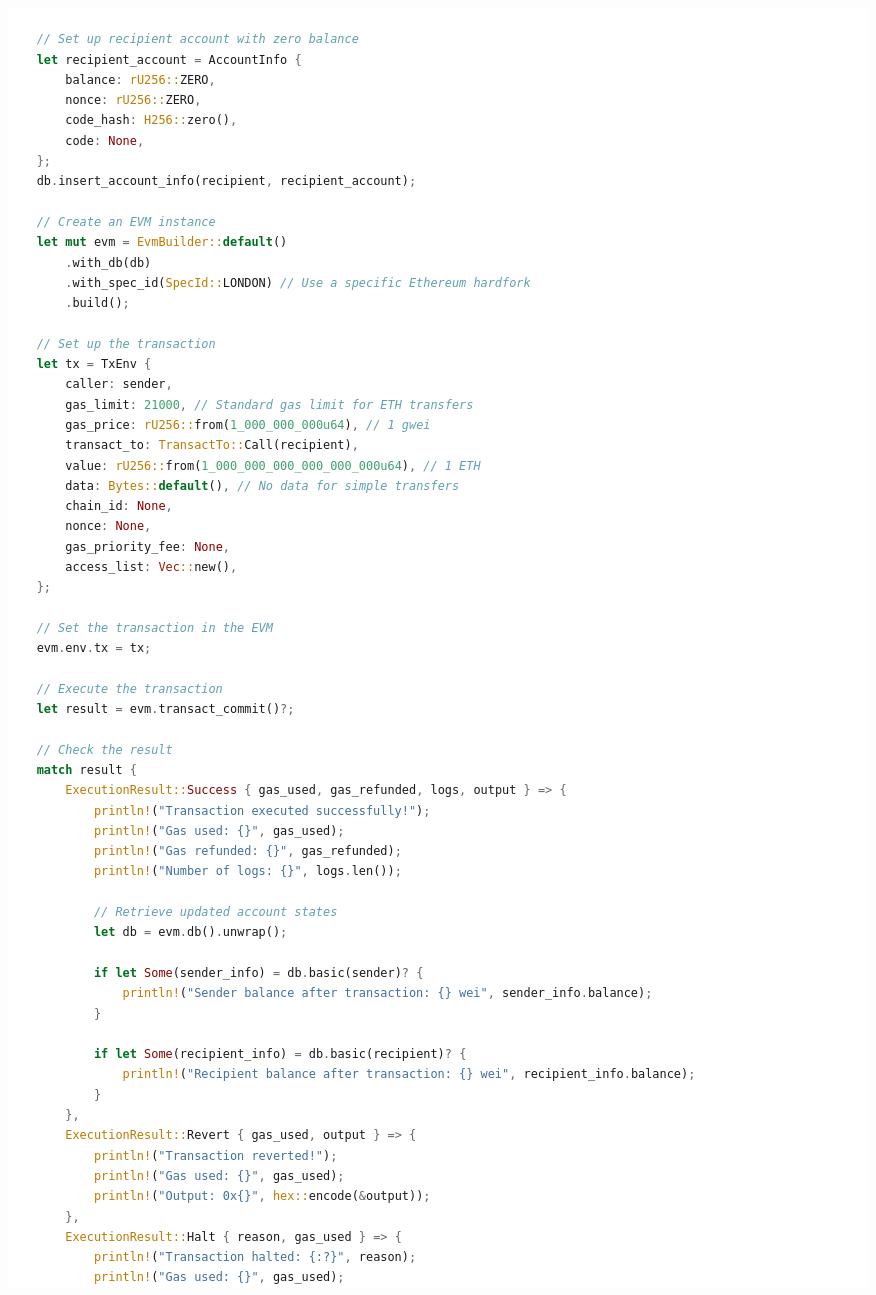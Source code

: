 ```rust
    
    // Set up recipient account with zero balance
    let recipient_account = AccountInfo {
        balance: rU256::ZERO,
        nonce: rU256::ZERO,
        code_hash: H256::zero(),
        code: None,
    };
    db.insert_account_info(recipient, recipient_account);
    
    // Create an EVM instance
    let mut evm = EvmBuilder::default()
        .with_db(db)
        .with_spec_id(SpecId::LONDON) // Use a specific Ethereum hardfork
        .build();
    
    // Set up the transaction
    let tx = TxEnv {
        caller: sender,
        gas_limit: 21000, // Standard gas limit for ETH transfers
        gas_price: rU256::from(1_000_000_000u64), // 1 gwei
        transact_to: TransactTo::Call(recipient),
        value: rU256::from(1_000_000_000_000_000_000u64), // 1 ETH
        data: Bytes::default(), // No data for simple transfers
        chain_id: None,
        nonce: None,
        gas_priority_fee: None,
        access_list: Vec::new(),
    };
    
    // Set the transaction in the EVM
    evm.env.tx = tx;
    
    // Execute the transaction
    let result = evm.transact_commit()?;
    
    // Check the result
    match result {
        ExecutionResult::Success { gas_used, gas_refunded, logs, output } => {
            println!("Transaction executed successfully!");
            println!("Gas used: {}", gas_used);
            println!("Gas refunded: {}", gas_refunded);
            println!("Number of logs: {}", logs.len());
            
            // Retrieve updated account states
            let db = evm.db().unwrap();
            
            if let Some(sender_info) = db.basic(sender)? {
                println!("Sender balance after transaction: {} wei", sender_info.balance);
            }
            
            if let Some(recipient_info) = db.basic(recipient)? {
                println!("Recipient balance after transaction: {} wei", recipient_info.balance);
            }
        },
        ExecutionResult::Revert { gas_used, output } => {
            println!("Transaction reverted!");
            println!("Gas used: {}", gas_used);
            println!("Output: 0x{}", hex::encode(&output));
        },
        ExecutionResult::Halt { reason, gas_used } => {
            println!("Transaction halted: {:?}", reason);
            println!("Gas used: {}", gas_used);
```